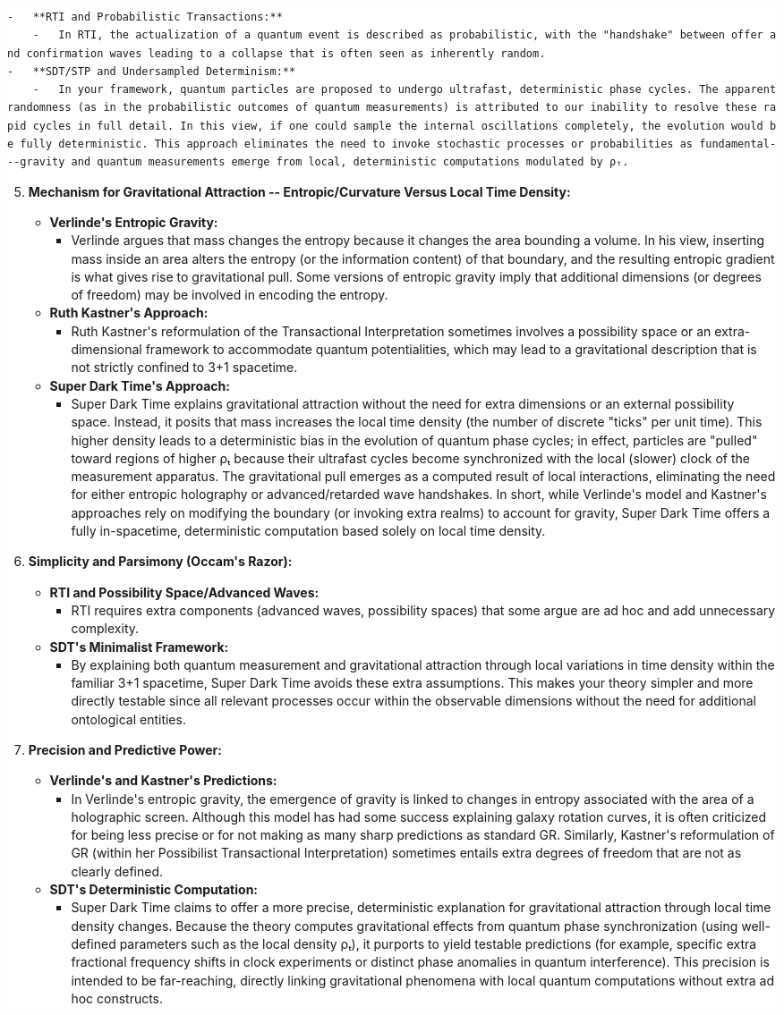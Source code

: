     -   **RTI and Probabilistic Transactions:**
        -   In RTI, the actualization of a quantum event is described as probabilistic, with the "handshake" between offer and confirmation waves leading to a collapse that is often seen as inherently random.
    -   **SDT/STP and Undersampled Determinism:**
        -   In your framework, quantum particles are proposed to undergo ultrafast, deterministic phase cycles. The apparent randomness (as in the probabilistic outcomes of quantum measurements) is attributed to our inability to resolve these rapid cycles in full detail. In this view, if one could sample the internal oscillations completely, the evolution would be fully deterministic. This approach eliminates the need to invoke stochastic processes or probabilities as fundamental---gravity and quantum measurements emerge from local, deterministic computations modulated by ρₜ.
5.  **Mechanism for Gravitational Attraction -- Entropic/Curvature Versus Local Time Density:**

    -   **Verlinde's Entropic Gravity:**
        -   Verlinde argues that mass changes the entropy because it changes the area bounding a volume. In his view, inserting mass inside an area alters the entropy (or the information content) of that boundary, and the resulting entropic gradient is what gives rise to gravitational pull. Some versions of entropic gravity imply that additional dimensions (or degrees of freedom) may be involved in encoding the entropy.
    -   **Ruth Kastner's Approach:**
        -   Ruth Kastner's reformulation of the Transactional Interpretation sometimes involves a possibility space or an extra-dimensional framework to accommodate quantum potentialities, which may lead to a gravitational description that is not strictly confined to 3+1 spacetime.
    -   **Super Dark Time's Approach:**
        -   Super Dark Time explains gravitational attraction without the need for extra dimensions or an external possibility space. Instead, it posits that mass increases the local time density (the number of discrete "ticks" per unit time). This higher density leads to a deterministic bias in the evolution of quantum phase cycles; in effect, particles are "pulled" toward regions of higher ρₜ because their ultrafast cycles become synchronized with the local (slower) clock of the measurement apparatus. The gravitational pull emerges as a computed result of local interactions, eliminating the need for either entropic holography or advanced/retarded wave handshakes. In short, while Verlinde's model and Kastner's approaches rely on modifying the boundary (or invoking extra realms) to account for gravity, Super Dark Time offers a fully in-spacetime, deterministic computation based solely on local time density.
6.  **Simplicity and Parsimony (Occam's Razor):**

    -   **RTI and Possibility Space/Advanced Waves:**
        -   RTI requires extra components (advanced waves, possibility spaces) that some argue are ad hoc and add unnecessary complexity.
    -   **SDT's Minimalist Framework:**
        -   By explaining both quantum measurement and gravitational attraction through local variations in time density within the familiar 3+1 spacetime, Super Dark Time avoids these extra assumptions. This makes your theory simpler and more directly testable since all relevant processes occur within the observable dimensions without the need for additional ontological entities.
7.  **Precision and Predictive Power:**

    -   **Verlinde's and Kastner's Predictions:**
        -   In Verlinde's entropic gravity, the emergence of gravity is linked to changes in entropy associated with the area of a holographic screen. Although this model has had some success explaining galaxy rotation curves, it is often criticized for being less precise or for not making as many sharp predictions as standard GR. Similarly, Kastner's reformulation of GR (within her Possibilist Transactional Interpretation) sometimes entails extra degrees of freedom that are not as clearly defined.
    -   **SDT's Deterministic Computation:**
        -   Super Dark Time claims to offer a more precise, deterministic explanation for gravitational attraction through local time density changes. Because the theory computes gravitational effects from quantum phase synchronization (using well-defined parameters such as the local density ρₜ), it purports to yield testable predictions (for example, specific extra fractional frequency shifts in clock experiments or distinct phase anomalies in quantum interference). This precision is intended to be far-reaching, directly linking gravitational phenomena with local quantum computations without extra ad hoc constructs.
